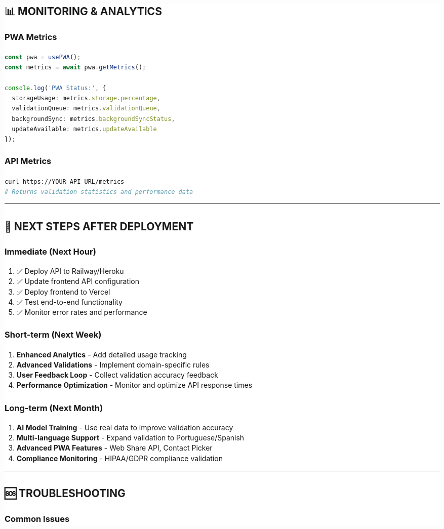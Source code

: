 
## 📊 **MONITORING & ANALYTICS**

### **PWA Metrics**
```typescript
const pwa = usePWA();
const metrics = await pwa.getMetrics();

console.log('PWA Status:', {
  storageUsage: metrics.storage.percentage,
  validationQueue: metrics.validationQueue,
  backgroundSync: metrics.backgroundSyncStatus,
  updateAvailable: metrics.updateAvailable
});
```

### **API Metrics**
```bash
curl https://YOUR-API-URL/metrics
# Returns validation statistics and performance data
```

---

## 🎯 **NEXT STEPS AFTER DEPLOYMENT**

### **Immediate (Next Hour)**
1. ✅ Deploy API to Railway/Heroku
2. ✅ Update frontend API configuration
3. ✅ Deploy frontend to Vercel
4. ✅ Test end-to-end functionality
5. ✅ Monitor error rates and performance

### **Short-term (Next Week)**
1. **Enhanced Analytics** - Add detailed usage tracking
2. **Advanced Validations** - Implement domain-specific rules
3. **User Feedback Loop** - Collect validation accuracy feedback
4. **Performance Optimization** - Monitor and optimize API response times

### **Long-term (Next Month)**
1. **AI Model Training** - Use real data to improve validation accuracy
2. **Multi-language Support** - Expand validation to Portuguese/Spanish
3. **Advanced PWA Features** - Web Share API, Contact Picker
4. **Compliance Monitoring** - HIPAA/GDPR compliance validation

---

## 🆘 **TROUBLESHOOTING**

### **Common Issues**
